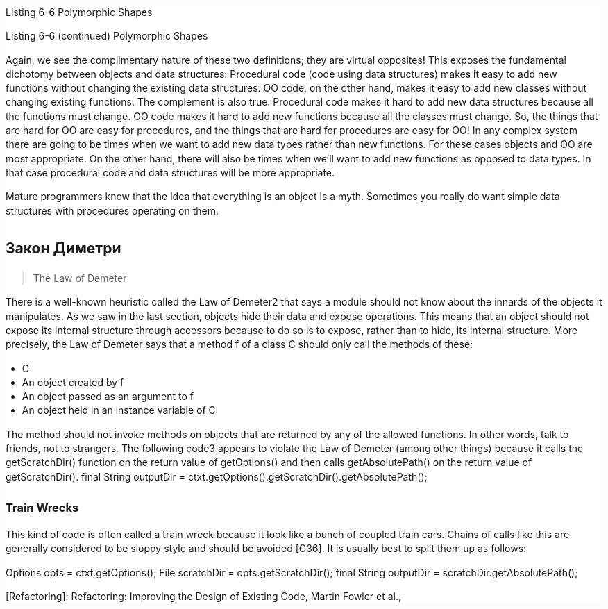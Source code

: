 Listing 6-6
Polymorphic Shapes

Listing 6-6 (continued)
Polymorphic Shapes

Again, we see the complimentary nature of these two definitions; they are virtual opposites!
This exposes the fundamental dichotomy between objects and data structures:
Procedural code (code using data structures) makes it easy to add new functions without changing the existing data structures. OO code, on the other hand, makes it easy to add new classes without changing existing functions.
The complement is also true:
Procedural code makes it hard to add new data structures because all the functions must change. OO code makes it hard to add new functions because all the classes must change. So, the things that are hard for OO are easy for procedures, and the things that are hard for procedures are easy for OO!
In any complex system there are going to be times when we want to add new data types rather than new functions. For these cases objects and OO are most appropriate. On the other hand, there will also be times when we’ll want to add new functions as opposed to data types. In that case procedural code and data structures will be more appropriate.

Mature programmers know that the idea that everything is an object is a myth. Sometimes you really do want simple data structures with procedures operating on them.

## Закон Диметри
> The Law of Demeter

There is a well-known heuristic called the Law of Demeter2 that says a module should not
know about the innards of the objects it manipulates. As we saw in the last section, objects
hide their data and expose operations. This means that an object should not expose its
internal structure through accessors because to do so is to expose, rather than to hide, its
internal structure.
More precisely, the Law of Demeter says that a method f of a class C should only call
the methods of these:
- C
- An object created by f
- An object passed as an argument to f
- An object held in an instance variable of C


The method should not invoke methods on objects that are returned by any of the
allowed functions. In other words, talk to friends, not to strangers.
The following code3 appears to violate the Law of Demeter (among other things)
because it calls the getScratchDir() function on the return value of getOptions() and then
calls getAbsolutePath() on the return value of getScratchDir().
final String outputDir = ctxt.getOptions().getScratchDir().getAbsolutePath();
### Train Wrecks

This kind of code is often called a train wreck because it look like a bunch of coupled train
cars. Chains of calls like this are generally considered to be sloppy style and should be
avoided [G36]. It is usually best to split them up as follows:

Options opts = ctxt.getOptions();
File scratchDir = opts.getScratchDir();
final String outputDir = scratchDir.getAbsolutePath();


[Refactoring]: Refactoring: Improving the Design of Existing Code, Martin Fowler et al.,